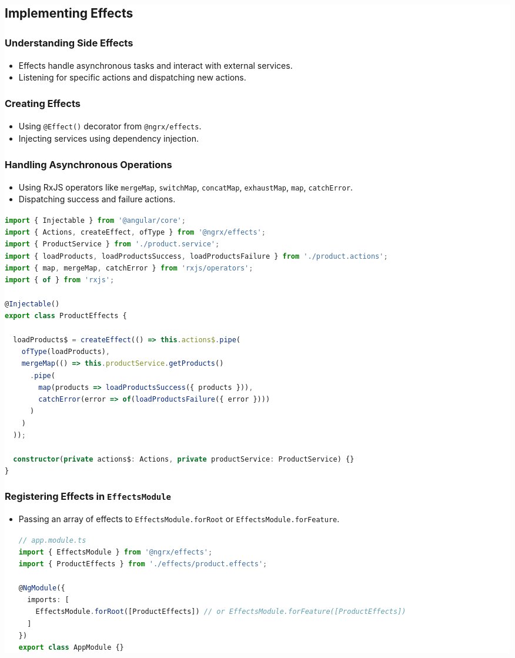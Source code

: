 ## Implementing Effects

### Understanding Side Effects

*   Effects handle asynchronous tasks and interact with external services.
*   Listening for specific actions and dispatching new actions.

### Creating Effects

*   Using `@Effect()` decorator from `@ngrx/effects`.
*   Injecting services using dependency injection.

### Handling Asynchronous Operations

*   Using RxJS operators like `mergeMap`, `switchMap`, `concatMap`, `exhaustMap`, `map`, `catchError`.
*   Dispatching success and failure actions.

```typescript
import { Injectable } from '@angular/core';
import { Actions, createEffect, ofType } from '@ngrx/effects';
import { ProductService } from './product.service';
import { loadProducts, loadProductsSuccess, loadProductsFailure } from './product.actions';
import { map, mergeMap, catchError } from 'rxjs/operators';
import { of } from 'rxjs';

@Injectable()
export class ProductEffects {

  loadProducts$ = createEffect(() => this.actions$.pipe(
    ofType(loadProducts),
    mergeMap(() => this.productService.getProducts()
      .pipe(
        map(products => loadProductsSuccess({ products })),
        catchError(error => of(loadProductsFailure({ error })))
      )
    )
  ));

  constructor(private actions$: Actions, private productService: ProductService) {}
}
```

### Registering Effects in `EffectsModule`

*   Passing an array of effects to `EffectsModule.forRoot` or `EffectsModule.forFeature`.
    ```typescript
    // app.module.ts
    import { EffectsModule } from '@ngrx/effects';
    import { ProductEffects } from './effects/product.effects';

    @NgModule({
      imports: [
        EffectsModule.forRoot([ProductEffects]) // or EffectsModule.forFeature([ProductEffects])
      ]
    })
    export class AppModule {}
    ```
